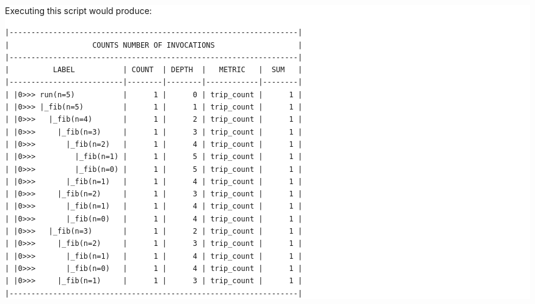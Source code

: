 Executing this script would produce:

```console
|------------------------------------------------------------------|
|                   COUNTS NUMBER OF INVOCATIONS                   |
|------------------------------------------------------------------|
|          LABEL           | COUNT  | DEPTH  |   METRIC   |  SUM   |
|--------------------------|--------|--------|------------|--------|
| |0>>> run(n=5)           |      1 |      0 | trip_count |      1 |
| |0>>> |_fib(n=5)         |      1 |      1 | trip_count |      1 |
| |0>>>   |_fib(n=4)       |      1 |      2 | trip_count |      1 |
| |0>>>     |_fib(n=3)     |      1 |      3 | trip_count |      1 |
| |0>>>       |_fib(n=2)   |      1 |      4 | trip_count |      1 |
| |0>>>         |_fib(n=1) |      1 |      5 | trip_count |      1 |
| |0>>>         |_fib(n=0) |      1 |      5 | trip_count |      1 |
| |0>>>       |_fib(n=1)   |      1 |      4 | trip_count |      1 |
| |0>>>     |_fib(n=2)     |      1 |      3 | trip_count |      1 |
| |0>>>       |_fib(n=1)   |      1 |      4 | trip_count |      1 |
| |0>>>       |_fib(n=0)   |      1 |      4 | trip_count |      1 |
| |0>>>   |_fib(n=3)       |      1 |      2 | trip_count |      1 |
| |0>>>     |_fib(n=2)     |      1 |      3 | trip_count |      1 |
| |0>>>       |_fib(n=1)   |      1 |      4 | trip_count |      1 |
| |0>>>       |_fib(n=0)   |      1 |      4 | trip_count |      1 |
| |0>>>     |_fib(n=1)     |      1 |      3 | trip_count |      1 |
|------------------------------------------------------------------|
```
